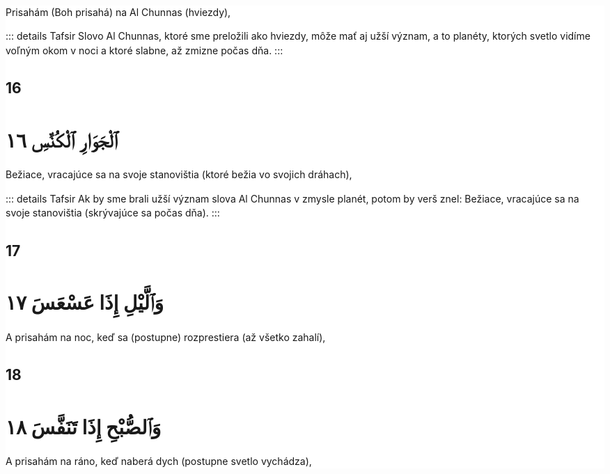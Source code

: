 <p>Prisahám (Boh prisahá) na Al Chunnas (hviezdy),</p>
</div>


::: details Tafsir
Slovo Al Chunnas, ktoré sme preložili ako hviezdy, môže mať aj užší význam, a to planéty, ktorých svetlo vidíme voľným okom v noci a ktoré slabne, až zmizne počas dňa.
:::

<div class="break"></div>

## 16


<Badge type="info" text="81:16" class="badge" />
<div>
<div class="main-verse" >

<h1 class="verse-arabic">ٱلْجَوَارِ ٱلْكُنَّسِ ١٦</h1>
</div>

<p>Bežiace, vracajúce sa na svoje stanovištia (ktoré bežia vo svojich dráhach),</p>
</div>


::: details Tafsir
Ak by sme brali užší význam slova Al Chunnas v zmysle planét, potom by verš znel: Bežiace, vracajúce sa na svoje stanovištia (skrývajúce sa počas dňa).
:::

<div class="break"></div>

## 17


<Badge type="info" text="81:17" class="badge" />
<div>
<div class="main-verse" >

<h1 class="verse-arabic">وَٱلَّيْلِ إِذَا عَسْعَسَ ١٧</h1>
</div>

<p>A prisahám na noc, keď sa (postupne) rozprestiera (až všetko zahalí),</p>
</div>
<div class="break"></div>

## 18


<Badge type="info" text="81:18" class="badge" />
<div>
<div class="main-verse" >

<h1 class="verse-arabic">وَٱلصُّبْحِ إِذَا تَنَفَّسَ ١٨</h1>
</div>

<p>A prisahám na ráno, keď naberá dych (postupne svetlo vychádza),</p>
</div>
